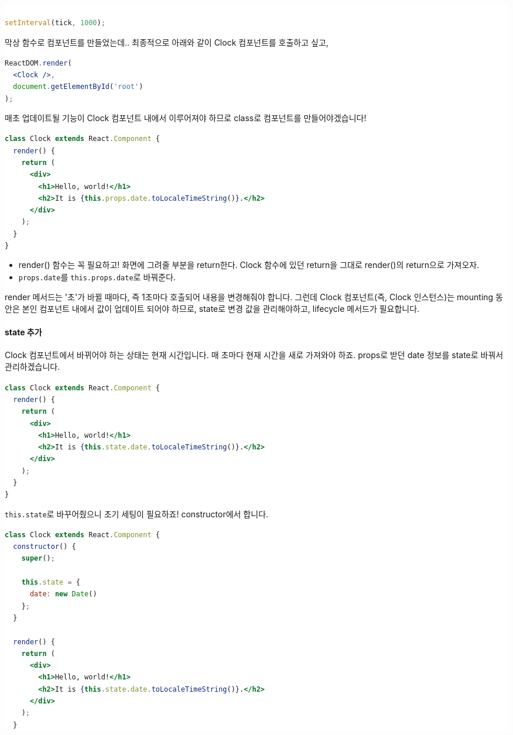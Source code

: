 ```jsx

setInterval(tick, 1000);
```
막상 함수로 컴포넌트를 만들었는데.. 최종적으로 아래와 같이 Clock 컴포넌트를 호출하고 싶고,
```jsx
ReactDOM.render(
  <Clock />,
  document.getElementById('root')
);
```
매초 업데이트될 기능이 Clock 컴포넌트 내에서 이루어져야 하므로
class로 컴포넌트를 만들어야겠습니다!
```jsx
class Clock extends React.Component {
  render() {
    return (
      <div>
        <h1>Hello, world!</h1>
        <h2>It is {this.props.date.toLocaleTimeString()}.</h2>
      </div>
    );
  }
}
```
- render() 함수는 꼭 필요하고! 화면에 그려줄 부분을 return한다. Clock 함수에 있던 return을 그대로 render()의 return으로 가져오자.
- `props.date`를 `this.props.date`로 바꿔준다.

render 메서드는 '초'가 바뀔 때마다, 즉 1초마다 호출되어 내용을 변경해줘야 합니다.
그런데 Clock 컴포넌트(즉, Clock 인스턴스)는 mounting 동안은 본인 컴포넌트 내에서 값이 업데이트 되어야 하므로, state로 변경 값을 관리해야하고, lifecycle 메서드가 필요합니다.

#### state 추가
Clock 컴포넌트에서 바뀌어야 하는 상태는 현재 시간입니다. 매 초마다 현재 시간을 새로 가져와야 하죠.
props로 받던 date 정보를 state로 바꿔서 관리하겠습니다.
```jsx
class Clock extends React.Component {
  render() {
    return (
      <div>
        <h1>Hello, world!</h1>
        <h2>It is {this.state.date.toLocaleTimeString()}.</h2>
      </div>
    );
  }
}
```
`this.state`로 바꾸어줬으니 초기 세팅이 필요하죠! constructor에서 합니다.
```jsx
class Clock extends React.Component {
  constructor() {
    super();

    this.state = {
      date: new Date()
    };
  }

  render() {
    return (
      <div>
        <h1>Hello, world!</h1>
        <h2>It is {this.state.date.toLocaleTimeString()}.</h2>
      </div>
    );
  }
```